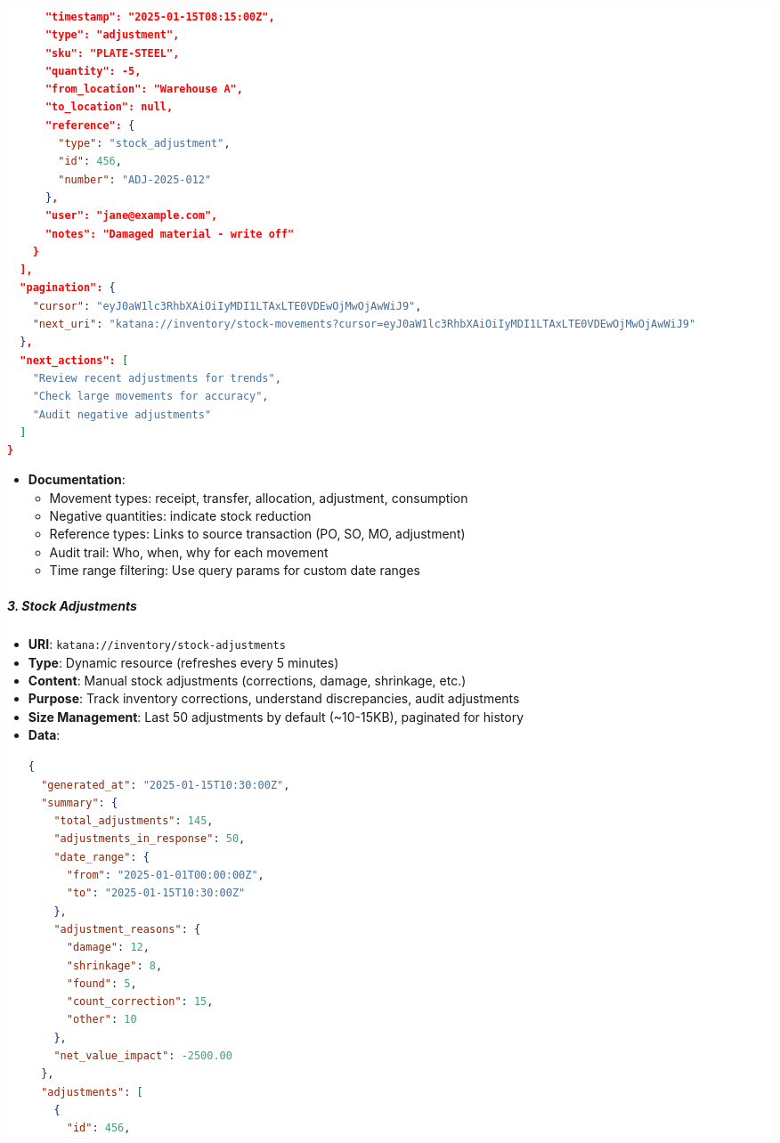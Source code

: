   ```json
        "timestamp": "2025-01-15T08:15:00Z",
        "type": "adjustment",
        "sku": "PLATE-STEEL",
        "quantity": -5,
        "from_location": "Warehouse A",
        "to_location": null,
        "reference": {
          "type": "stock_adjustment",
          "id": 456,
          "number": "ADJ-2025-012"
        },
        "user": "jane@example.com",
        "notes": "Damaged material - write off"
      }
    ],
    "pagination": {
      "cursor": "eyJ0aW1lc3RhbXAiOiIyMDI1LTAxLTE0VDEwOjMwOjAwWiJ9",
      "next_uri": "katana://inventory/stock-movements?cursor=eyJ0aW1lc3RhbXAiOiIyMDI1LTAxLTE0VDEwOjMwOjAwWiJ9"
    },
    "next_actions": [
      "Review recent adjustments for trends",
      "Check large movements for accuracy",
      "Audit negative adjustments"
    ]
  }
  ```
- **Documentation**:
  - Movement types: receipt, transfer, allocation, adjustment, consumption
  - Negative quantities: indicate stock reduction
  - Reference types: Links to source transaction (PO, SO, MO, adjustment)
  - Audit trail: Who, when, why for each movement
  - Time range filtering: Use query params for custom date ranges

##### 3. Stock Adjustments

- **URI**: `katana://inventory/stock-adjustments`
- **Type**: Dynamic resource (refreshes every 5 minutes)
- **Content**: Manual stock adjustments (corrections, damage, shrinkage, etc.)
- **Purpose**: Track inventory corrections, understand discrepancies, audit adjustments
- **Size Management**: Last 50 adjustments by default (~10-15KB), paginated for history
- **Data**:
  ```json
  {
    "generated_at": "2025-01-15T10:30:00Z",
    "summary": {
      "total_adjustments": 145,
      "adjustments_in_response": 50,
      "date_range": {
        "from": "2025-01-01T00:00:00Z",
        "to": "2025-01-15T10:30:00Z"
      },
      "adjustment_reasons": {
        "damage": 12,
        "shrinkage": 8,
        "found": 5,
        "count_correction": 15,
        "other": 10
      },
      "net_value_impact": -2500.00
    },
    "adjustments": [
      {
        "id": 456,
  ```